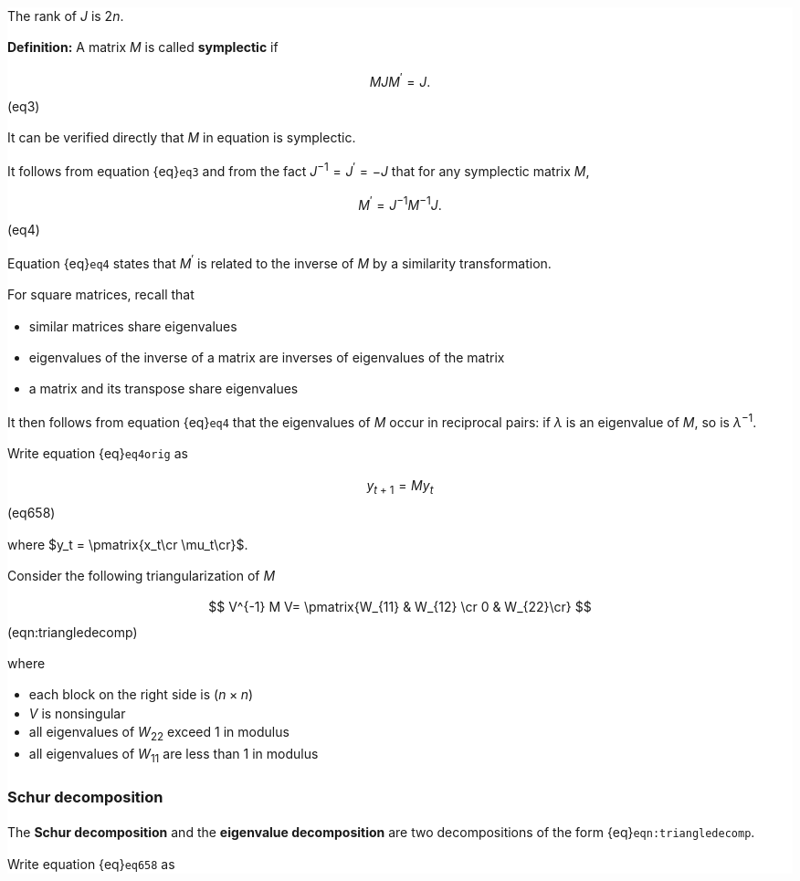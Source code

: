 The rank of $J$ is $2n$.

**Definition:**  A matrix $M$ is called **symplectic** if

$$
MJM^\prime = J.
$$ (eq3)

It can be verified directly that $M$ in equation is symplectic.

It follows from equation {eq}`eq3` and from the fact $J^{-1} = J^\prime = -J$ that for any symplectic
matrix $M$,

$$
M^\prime = J^{-1} M^{-1} J.
$$ (eq4)

Equation {eq}`eq4` states that $M^\prime$ is related to the inverse of $M$
by a similarity transformation.

For square matrices, recall that  
  
  * similar matrices share eigenvalues
  
  *  eigenvalues of the inverse of a matrix are  inverses of  eigenvalues of the matrix
  
  * a matrix and its transpose share eigenvalues

It then follows from equation {eq}`eq4`  that
the eigenvalues of $M$ occur in reciprocal pairs: if $\lambda$ is an
eigenvalue of $M$, so is $\lambda^{-1}$.

Write equation {eq}`eq4orig` as 

$$
y_{t+1} = M y_t
$$ (eq658)

where $y_t = \pmatrix{x_t\cr \mu_t\cr}$. 

Consider the following triangularization of $M$

$$
V^{-1} M V= \pmatrix{W_{11} & W_{12} \cr 0 & W_{22}\cr}
$$ (eqn:triangledecomp)

where 

* each block on the right side is $(n\times n)$
* $V$ is nonsingular
* all eigenvalues of $W_{22}$ exceed $1$ in modulus
* all  eigenvalues of $W_{11}$ are  less than $1$ in modulus 

### Schur decomposition

The **Schur decomposition** and the **eigenvalue decomposition**
are two  decompositions of the form {eq}`eqn:triangledecomp`. 

Write equation {eq}`eq658`  as
